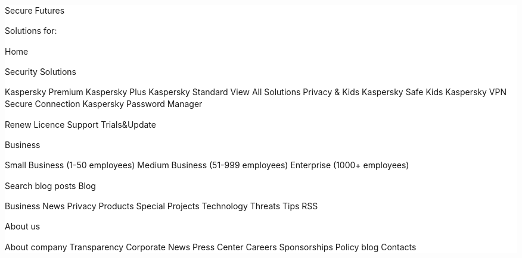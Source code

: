 Secure Futures











 





Solutions for:

Home

Security Solutions

Kaspersky Premium
Kaspersky Plus
Kaspersky Standard
View All Solutions
Privacy & Kids
Kaspersky Safe Kids
Kaspersky VPN Secure Connection
Kaspersky Password Manager

Renew Licence
Support
Trials&Update

Business

Small Business (1-50 employees)
Medium Business (51-999 employees)
Enterprise (1000+ employees)


Search blog posts
Blog

Business 
News 
Privacy 
Products 
Special Projects 
Technology 
Threats 
Tips 
RSS

About us

About company
Transparency
Corporate News
Press Center
Careers
Sponsorships
Policy blog
Contacts

